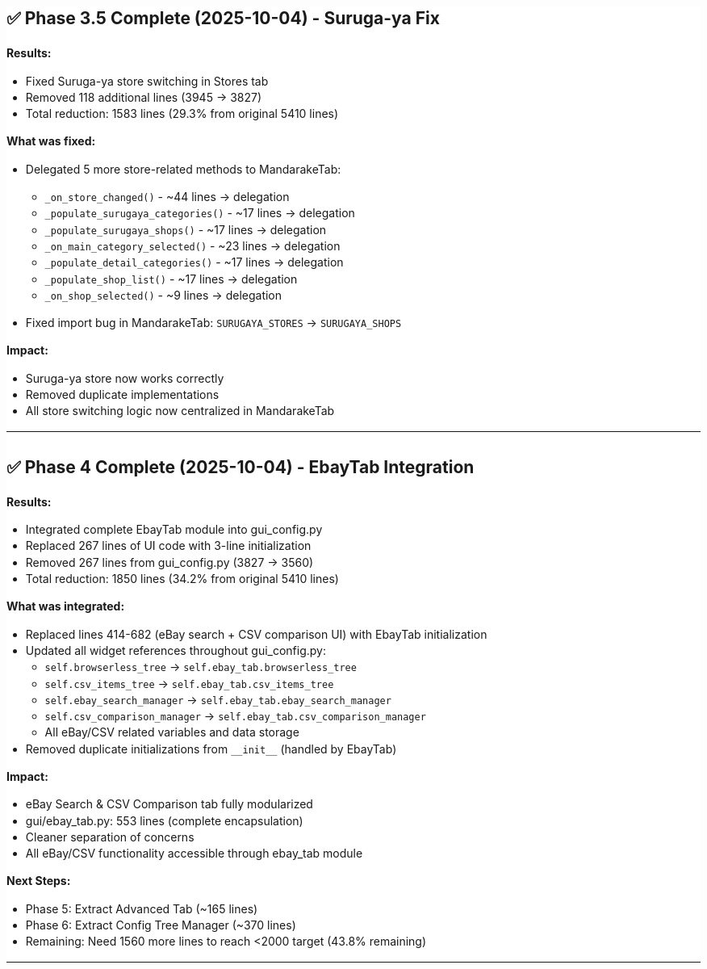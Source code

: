 ## ✅ Phase 3.5 Complete (2025-10-04) - Suruga-ya Fix

**Results:**
- Fixed Suruga-ya store switching in Stores tab
- Removed 118 additional lines (3945 → 3827)
- Total reduction: 1583 lines (29.3% from original 5410 lines)

**What was fixed:**
- Delegated 5 more store-related methods to MandarakeTab:
  - `_on_store_changed()` - ~44 lines → delegation
  - `_populate_surugaya_categories()` - ~17 lines → delegation
  - `_populate_surugaya_shops()` - ~17 lines → delegation
  - `_on_main_category_selected()` - ~23 lines → delegation
  - `_populate_detail_categories()` - ~17 lines → delegation
  - `_populate_shop_list()` - ~17 lines → delegation
  - `_on_shop_selected()` - ~9 lines → delegation

- Fixed import bug in MandarakeTab: `SURUGAYA_STORES` → `SURUGAYA_SHOPS`

**Impact:**
- Suruga-ya store now works correctly
- Removed duplicate implementations
- All store switching logic now centralized in MandarakeTab

---

## ✅ Phase 4 Complete (2025-10-04) - EbayTab Integration

**Results:**
- Integrated complete EbayTab module into gui_config.py
- Replaced 267 lines of UI code with 3-line initialization
- Removed 267 lines from gui_config.py (3827 → 3560)
- Total reduction: 1850 lines (34.2% from original 5410 lines)

**What was integrated:**
- Replaced lines 414-682 (eBay search + CSV comparison UI) with EbayTab initialization
- Updated all widget references throughout gui_config.py:
  - `self.browserless_tree` → `self.ebay_tab.browserless_tree`
  - `self.csv_items_tree` → `self.ebay_tab.csv_items_tree`
  - `self.ebay_search_manager` → `self.ebay_tab.ebay_search_manager`
  - `self.csv_comparison_manager` → `self.ebay_tab.csv_comparison_manager`
  - All eBay/CSV related variables and data storage
- Removed duplicate initializations from `__init__` (handled by EbayTab)

**Impact:**
- eBay Search & CSV Comparison tab fully modularized
- gui/ebay_tab.py: 553 lines (complete encapsulation)
- Cleaner separation of concerns
- All eBay/CSV functionality accessible through ebay_tab module

**Next Steps:**
- Phase 5: Extract Advanced Tab (~165 lines)
- Phase 6: Extract Config Tree Manager (~370 lines)
- Remaining: Need 1560 more lines to reach <2000 target (43.8% remaining)

---